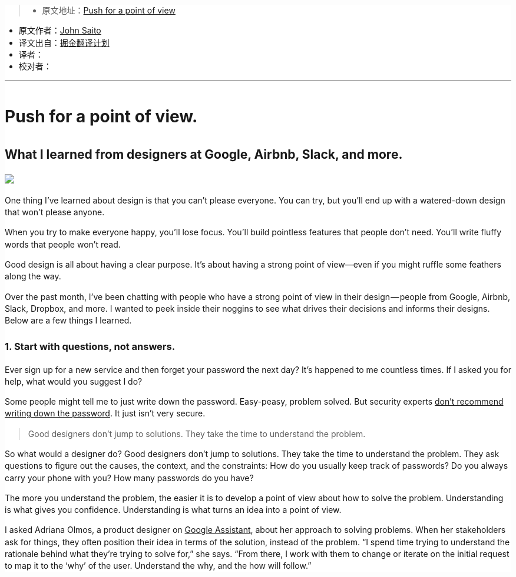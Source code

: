 > * 原文地址：[Push for a point of view](https://theindex.generalassemb.ly/product-design-tips-google-dropbox-slack-airbnb-510eb52fb623#.1dsp91amn)
* 原文作者：[John Saito](https://theindex.generalassemb.ly/@jsaito)
* 译文出自：[掘金翻译计划](https://github.com/xitu/gold-miner)
* 译者： 
* 校对者：

---

# Push for a point of view.

## What I learned from designers at Google, Airbnb, Slack, and more.

![](https://cdn-images-1.medium.com/max/2000/1*vLlJ6dMA7MQP2tFMENfgYw.jpeg)

One thing I’ve learned about design is that you can’t please everyone. You can try, but you’ll end up with a watered-down design that won’t please anyone.

When you try to make everyone happy, you’ll lose focus. You’ll build pointless features that people don’t need. You’ll write fluffy words that people won’t read.

Good design is all about having a clear purpose. It’s about having a strong point of view—even if you might ruffle some feathers along the way.

Over the past month, I’ve been chatting with people who have a strong point of view in their design — people from Google, Airbnb, Slack, Dropbox, and more. I wanted to peek inside their noggins to see what drives their decisions and informs their designs. Below are a few things I learned.

### 1. Start with questions, not answers.

Ever sign up for a new service and then forget your password the next day? It’s happened to me countless times. If I asked you for help, what would you suggest I do?

Some people might tell me to just write down the password. Easy-peasy, problem solved. But security experts [don’t recommend writing down the password](https://www.us-cert.gov/ncas/tips/ST04-002). It just isn’t very secure.

> Good designers don’t jump to solutions. They take the time to understand the problem.

So what would a designer do? Good designers don’t jump to solutions. They take the time to understand the problem. They ask questions to figure out the causes, the context, and the constraints: How do you usually keep track of passwords? Do you always carry your phone with you? How many passwords do you have?

The more you understand the problem, the easier it is to develop a point of view about how to solve the problem. Understanding is what gives you confidence. Understanding is what turns an idea into a point of view.

I asked Adriana Olmos, a product designer on [Google Assistant](https://assistant.google.com/), about her approach to solving problems. When her stakeholders ask for things, they often position their idea in terms of the solution, instead of the problem. “I spend time trying to understand the rationale behind what they’re trying to solve for,” she says. “From there, I work with them to change or iterate on the initial request to map it to the ‘why’ of the user. Understand the why, and the how will follow.”
